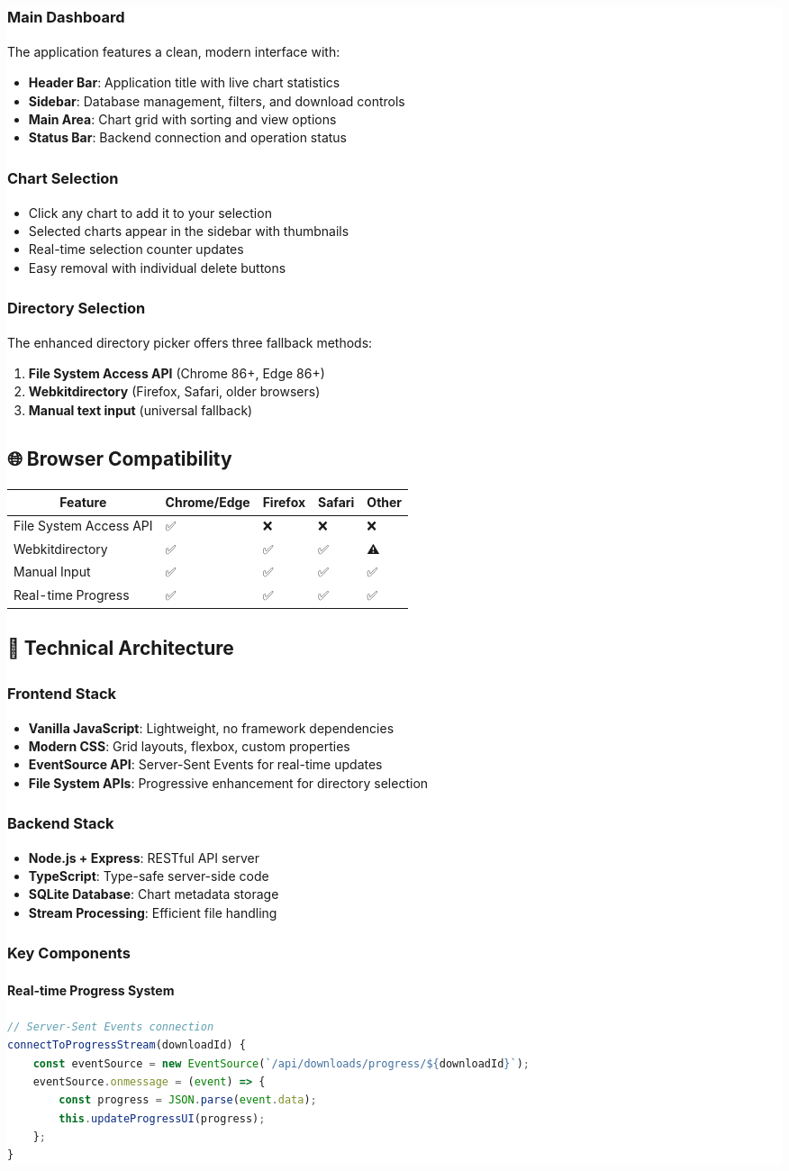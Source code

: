 ### Main Dashboard
The application features a clean, modern interface with:
- **Header Bar**: Application title with live chart statistics
- **Sidebar**: Database management, filters, and download controls
- **Main Area**: Chart grid with sorting and view options
- **Status Bar**: Backend connection and operation status

### Chart Selection
- Click any chart to add it to your selection
- Selected charts appear in the sidebar with thumbnails
- Real-time selection counter updates
- Easy removal with individual delete buttons

### Directory Selection
The enhanced directory picker offers three fallback methods:
1. **File System Access API** (Chrome 86+, Edge 86+)
2. **Webkitdirectory** (Firefox, Safari, older browsers)
3. **Manual text input** (universal fallback)

## 🌐 Browser Compatibility

| Feature | Chrome/Edge | Firefox | Safari | Other |
|---------|-------------|---------|--------|-------|
| File System Access API | ✅ | ❌ | ❌ | ❌ |
| Webkitdirectory | ✅ | ✅ | ✅ | ⚠️ |
| Manual Input | ✅ | ✅ | ✅ | ✅ |
| Real-time Progress | ✅ | ✅ | ✅ | ✅ |

## 🔧 Technical Architecture

### Frontend Stack
- **Vanilla JavaScript**: Lightweight, no framework dependencies
- **Modern CSS**: Grid layouts, flexbox, custom properties
- **EventSource API**: Server-Sent Events for real-time updates
- **File System APIs**: Progressive enhancement for directory selection

### Backend Stack
- **Node.js + Express**: RESTful API server
- **TypeScript**: Type-safe server-side code
- **SQLite Database**: Chart metadata storage
- **Stream Processing**: Efficient file handling

### Key Components

#### Real-time Progress System
```javascript
// Server-Sent Events connection
connectToProgressStream(downloadId) {
    const eventSource = new EventSource(`/api/downloads/progress/${downloadId}`);
    eventSource.onmessage = (event) => {
        const progress = JSON.parse(event.data);
        this.updateProgressUI(progress);
    };
}
```
